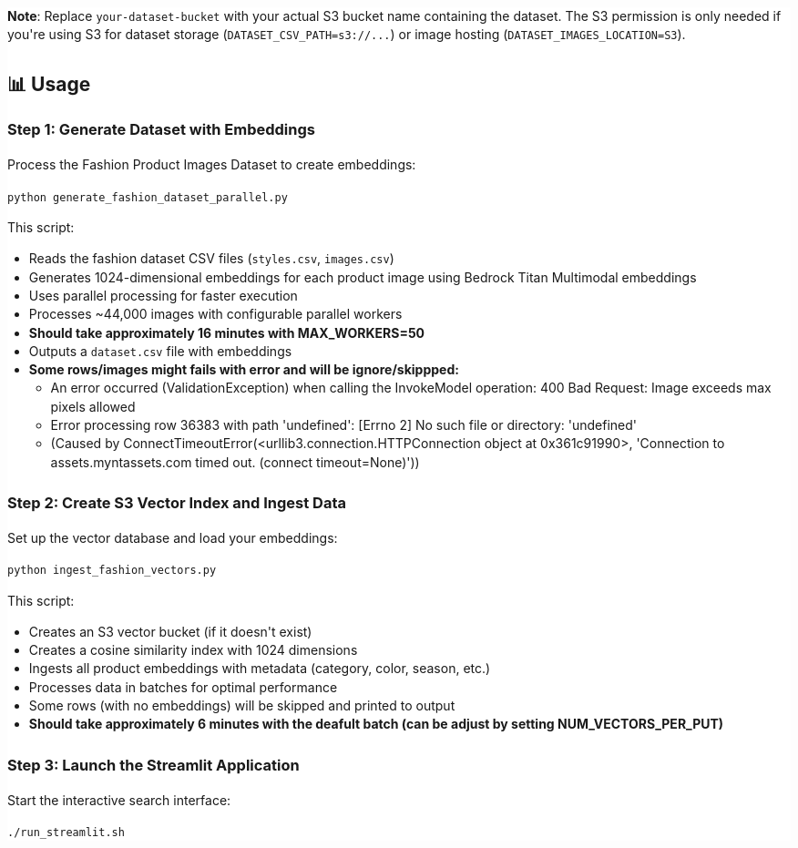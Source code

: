    **Note**: Replace `your-dataset-bucket` with your actual S3 bucket name containing the dataset. The S3 permission is only needed if you're using S3 for dataset storage (`DATASET_CSV_PATH=s3://...`) or image hosting (`DATASET_IMAGES_LOCATION=S3`).

## 📊 Usage

### Step 1: Generate Dataset with Embeddings

Process the Fashion Product Images Dataset to create embeddings:

```bash
python generate_fashion_dataset_parallel.py
```

This script:

- Reads the fashion dataset CSV files (`styles.csv`, `images.csv`)
- Generates 1024-dimensional embeddings for each product image using Bedrock Titan Multimodal embeddings
- Uses parallel processing for faster execution
- Processes ~44,000 images with configurable parallel workers
- **Should take approximately 16 minutes with MAX_WORKERS=50**
- Outputs a `dataset.csv` file with embeddings
- **Some rows/images might fails with error and will be ignore/skippped:**
  - An error occurred (ValidationException) when calling the InvokeModel operation: 400 Bad Request: Image exceeds max pixels allowed
  - Error processing row 36383 with path 'undefined': [Errno 2] No such file or directory: 'undefined'
  - (Caused by ConnectTimeoutError(<urllib3.connection.HTTPConnection object at 0x361c91990>, 'Connection to assets.myntassets.com timed out. (connect timeout=None)'))

### Step 2: Create S3 Vector Index and Ingest Data

Set up the vector database and load your embeddings:

```bash
python ingest_fashion_vectors.py
```

This script:

- Creates an S3 vector bucket (if it doesn't exist)
- Creates a cosine similarity index with 1024 dimensions
- Ingests all product embeddings with metadata (category, color, season, etc.)
- Processes data in batches for optimal performance
- Some rows (with no embeddings) will be skipped and printed to output
- **Should take approximately 6 minutes with the deafult batch (can be adjust by setting NUM_VECTORS_PER_PUT)**

### Step 3: Launch the Streamlit Application

Start the interactive search interface:

```bash
./run_streamlit.sh
```
